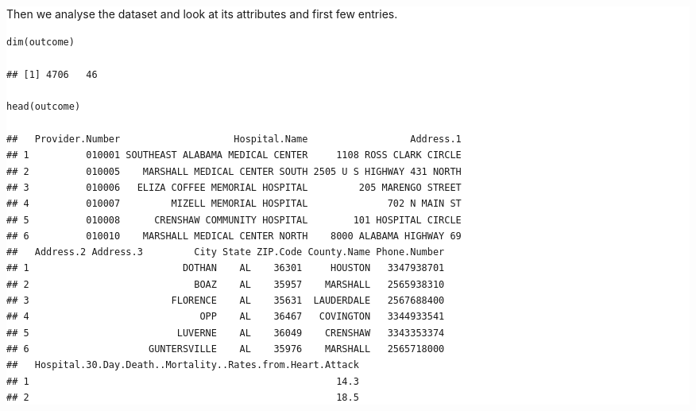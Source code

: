 Then we analyse the dataset and look at its attributes and first few
entries.

    dim(outcome)

    ## [1] 4706   46

    head(outcome)

    ##   Provider.Number                    Hospital.Name                  Address.1
    ## 1          010001 SOUTHEAST ALABAMA MEDICAL CENTER     1108 ROSS CLARK CIRCLE
    ## 2          010005    MARSHALL MEDICAL CENTER SOUTH 2505 U S HIGHWAY 431 NORTH
    ## 3          010006   ELIZA COFFEE MEMORIAL HOSPITAL         205 MARENGO STREET
    ## 4          010007         MIZELL MEMORIAL HOSPITAL              702 N MAIN ST
    ## 5          010008      CRENSHAW COMMUNITY HOSPITAL        101 HOSPITAL CIRCLE
    ## 6          010010    MARSHALL MEDICAL CENTER NORTH    8000 ALABAMA HIGHWAY 69
    ##   Address.2 Address.3         City State ZIP.Code County.Name Phone.Number
    ## 1                           DOTHAN    AL    36301     HOUSTON   3347938701
    ## 2                             BOAZ    AL    35957    MARSHALL   2565938310
    ## 3                         FLORENCE    AL    35631  LAUDERDALE   2567688400
    ## 4                              OPP    AL    36467   COVINGTON   3344933541
    ## 5                          LUVERNE    AL    36049    CRENSHAW   3343353374
    ## 6                     GUNTERSVILLE    AL    35976    MARSHALL   2565718000
    ##   Hospital.30.Day.Death..Mortality..Rates.from.Heart.Attack
    ## 1                                                      14.3
    ## 2                                                      18.5